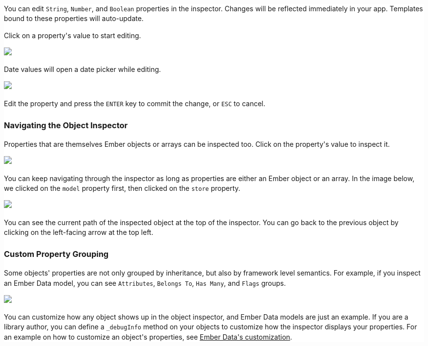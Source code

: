 You can edit `String`, `Number`, and `Boolean` properties in the inspector.
Changes will be reflected immediately in your app. Templates bound to
these properties will auto-update.

Click on a property's value to start editing.

<img src="/images/guides/ember-inspector/object-inspector-edit.png"
width="450">

Date values will open a date picker while editing.

<img src="/images/guides/ember-inspector/object-inspector-edit-date.png" width="450">

Edit the property and press the `ENTER` key to commit the change, or `ESC` to cancel.


### Navigating the Object Inspector

Properties that are themselves Ember objects or arrays can be inspected
too. Click on the property's value to inspect it.

<img src="/images/guides/ember-inspector/object-inspector-object-property.png" width="450">

 You can keep
navigating through the inspector as long as properties are either an
Ember object or an array.
In the image below, we clicked on the `model` property first, then clicked
on the `store` property.

<img src="/images/guides/ember-inspector/object-inspector-nested-objects.png" width="450">

You can see the current path of the inspected object at the top of the
inspector. You can go back to the previous object by clicking on the
left-facing arrow at the top left.

### Custom Property Grouping

Some objects' properties are not only grouped by inheritance, but also
by framework level semantics. For example, if you inspect an Ember Data
model, you can see `Attributes`, `Belongs To`, `Has Many`, and `Flags`
groups.

<img src="/images/guides/ember-inspector/object-inspector-model.png"
width="450">

You can customize how any object shows up in the object inspector, and
Ember Data models are just an example. If you are a library author, you
can define a `_debugInfo` method on your objects to customize how the inspector
displays your properties. For an example on how to customize an
object's properties, see [Ember Data's
customization][ember-data-debug-info].


[ember-data-debug-info]: https://github.com/emberjs/data/blob/f1be2af71d7402d034bc034d9502733647cad295/packages/ember-data/lib/system/debug/debug_info.js

